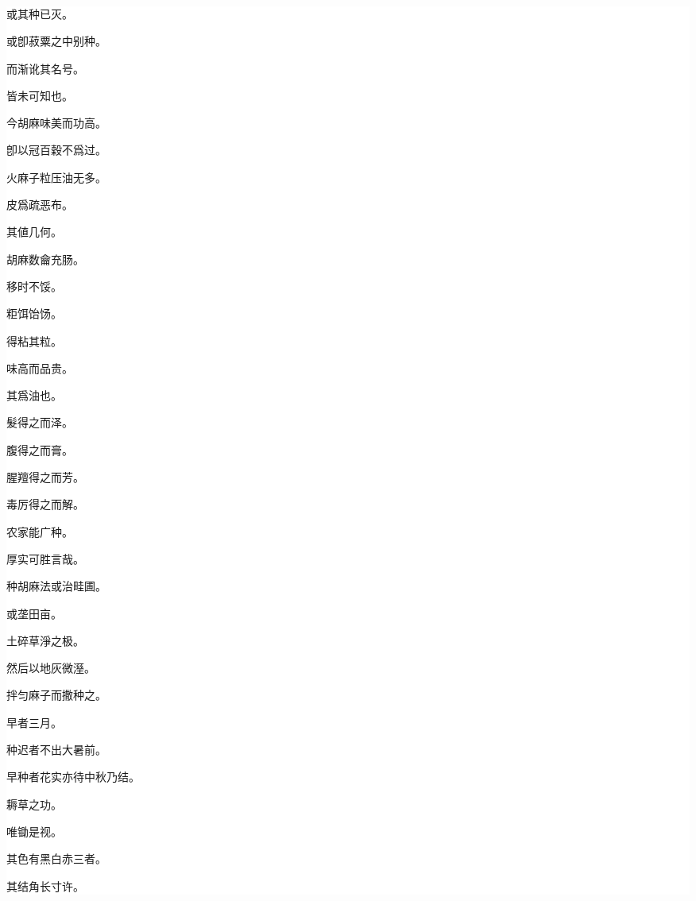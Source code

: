 或其种已灭。

或卽菽粟之中别种。

而渐讹其名号。

皆未可知也。

今胡麻味美而功高。

卽以冠百穀不爲过。

火麻子粒压油无多。

皮爲疏恶布。

其値几何。

胡麻数龠充肠。

移时不馁。

粔饵饴饧。

得粘其粒。

味高而品贵。

其爲油也。

髮得之而泽。

腹得之而膏。

腥羶得之而芳。

毒厉得之而解。

农家能广种。

厚实可胜言哉。

种胡麻法或治畦圃。

或垄田亩。

土碎草淨之极。

然后以地灰微溼。

拌匀麻子而撒种之。

早者三月。

种迟者不出大暑前。

早种者花实亦待中秋乃结。

耨草之功。

唯锄是视。

其色有黑白赤三者。

其结角长寸许。
